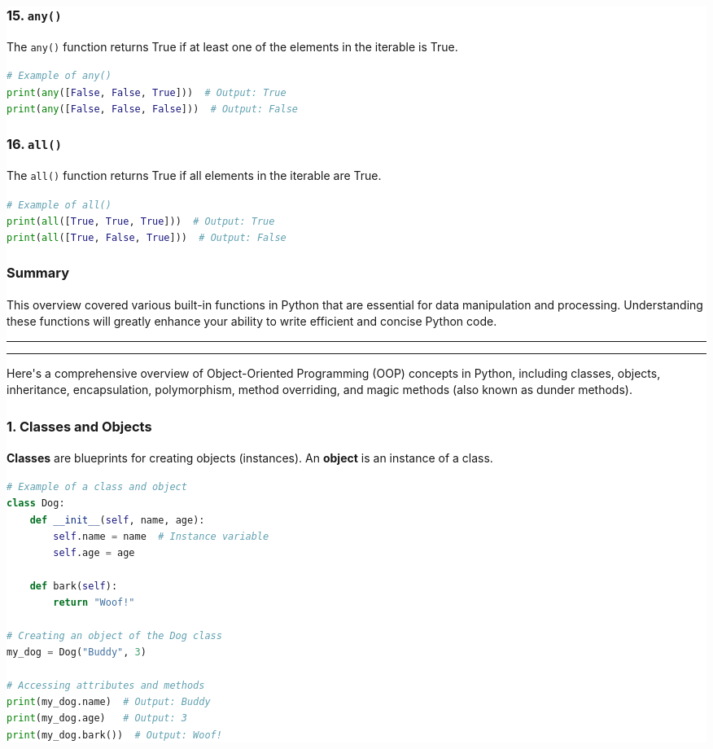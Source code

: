 ### 15. `any()`
The `any()` function returns True if at least one of the elements in the iterable is True.

```python
# Example of any()
print(any([False, False, True]))  # Output: True
print(any([False, False, False]))  # Output: False
```

### 16. `all()`
The `all()` function returns True if all elements in the iterable are True.

```python
# Example of all()
print(all([True, True, True]))  # Output: True
print(all([True, False, True]))  # Output: False
```

### Summary
This overview covered various built-in functions in Python that are essential for data manipulation and processing. Understanding these functions will greatly enhance your ability to write efficient and concise Python code.


---
---
Here's a comprehensive overview of Object-Oriented Programming (OOP) concepts in Python, including classes, objects, inheritance, encapsulation, polymorphism, method overriding, and magic methods (also known as dunder methods).

### 1. Classes and Objects

**Classes** are blueprints for creating objects (instances). An **object** is an instance of a class.

```python
# Example of a class and object
class Dog:
    def __init__(self, name, age):
        self.name = name  # Instance variable
        self.age = age

    def bark(self):
        return "Woof!"

# Creating an object of the Dog class
my_dog = Dog("Buddy", 3)

# Accessing attributes and methods
print(my_dog.name)  # Output: Buddy
print(my_dog.age)   # Output: 3
print(my_dog.bark())  # Output: Woof!
```
